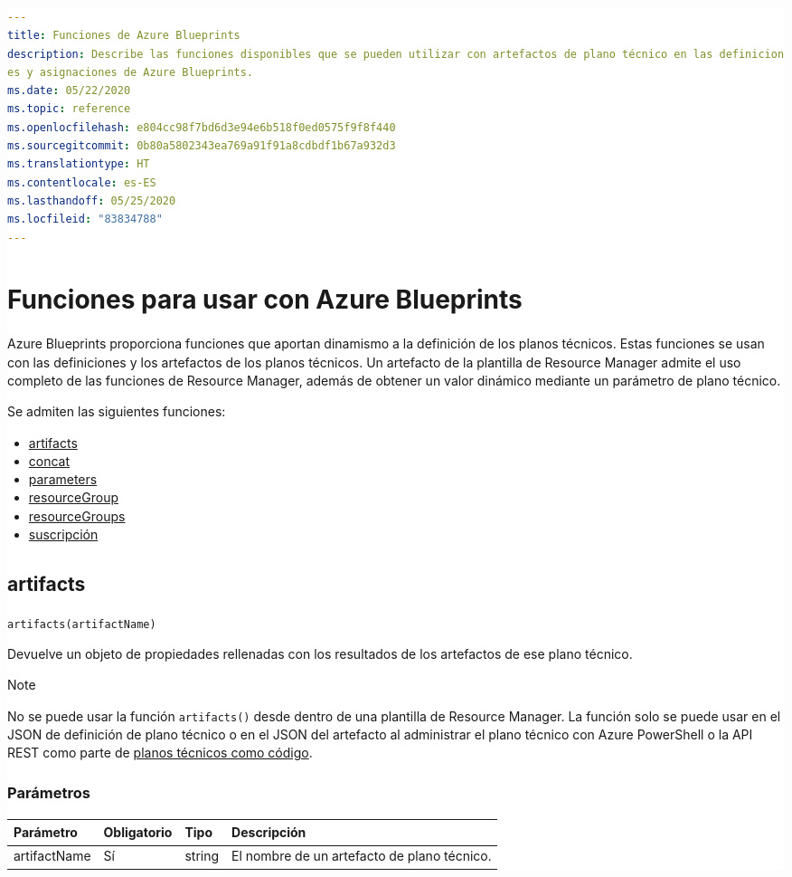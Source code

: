 ```yaml
---
title: Funciones de Azure Blueprints
description: Describe las funciones disponibles que se pueden utilizar con artefactos de plano técnico en las definiciones y asignaciones de Azure Blueprints.
ms.date: 05/22/2020
ms.topic: reference
ms.openlocfilehash: e804cc98f7bd6d3e94e6b518f0ed0575f9f8f440
ms.sourcegitcommit: 0b80a5802343ea769a91f91a8cdbdf1b67a932d3
ms.translationtype: HT
ms.contentlocale: es-ES
ms.lasthandoff: 05/25/2020
ms.locfileid: "83834788"
---
```

# <a name="functions-for-use-with-azure-blueprints"></a>Funciones para usar con Azure Blueprints

Azure Blueprints proporciona funciones que aportan dinamismo a la definición de los planos técnicos. Estas funciones se usan con las definiciones y los artefactos de los planos técnicos. Un artefacto de la plantilla de Resource Manager admite el uso completo de las funciones de Resource Manager, además de obtener un valor dinámico mediante un parámetro de plano técnico.

Se admiten las siguientes funciones:

- [artifacts](#artifacts)
- [concat](#concat)
- [parameters](#parameters)
- [resourceGroup](#resourcegroup)
- [resourceGroups](#resourcegroups)
- [suscripción](#subscription)

## <a name="artifacts"></a>artifacts

`artifacts(artifactName)`

Devuelve un objeto de propiedades rellenadas con los resultados de los artefactos de ese plano técnico.

> [!NOTE]
> No se puede usar la función `artifacts()` desde dentro de una plantilla de Resource Manager. La función solo se puede usar en el JSON de definición de plano técnico o en el JSON del artefacto al administrar el plano técnico con Azure PowerShell o la API REST como parte de [planos técnicos como código](https://github.com/Azure/azure-blueprints/blob/master/README.md).

### <a name="parameters"></a>Parámetros

| Parámetro | Obligatorio | Tipo | Descripción |
|:--- |:--- |:--- |:--- |
| artifactName |Sí |string |El nombre de un artefacto de plano técnico. |
